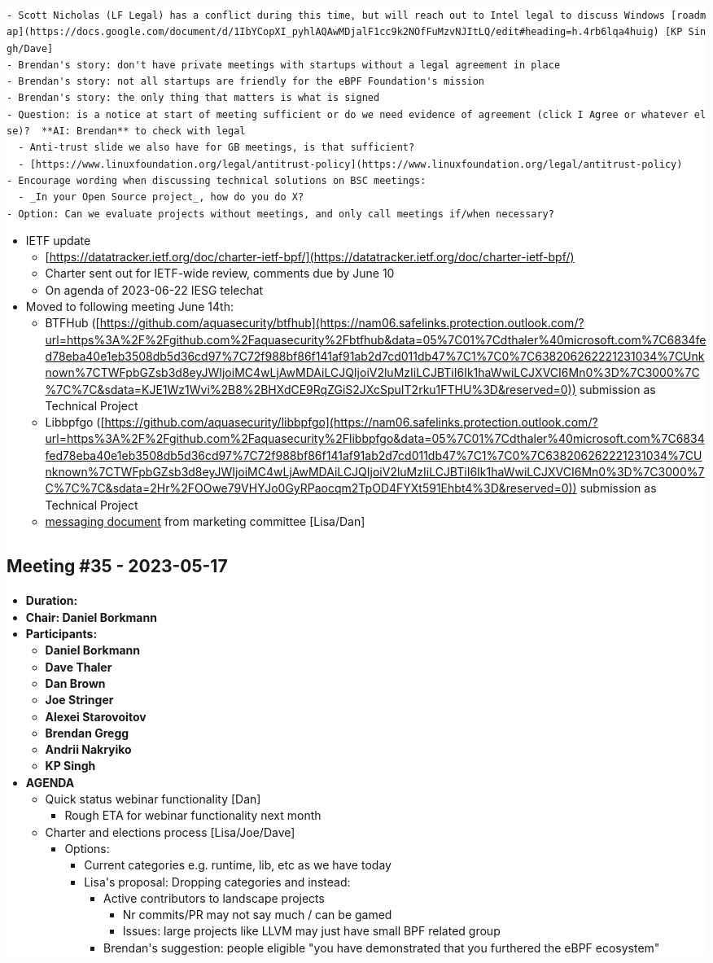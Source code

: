     - Scott Nicholas (LF Legal) has a conflict during this time, but will reach out to Intel legal to discuss Windows [roadmap](https://docs.google.com/document/d/1IbYCopXI_pyhlAQAwMDjalF1cc9k2NOfFuMzvNJItLQ/edit#heading=h.4rb6lqa4huig) [KP Singh/Dave]
    - Brendan's story: don't have private meetings with startups without a legal agreement in place
    - Brendan's story: not all startups are friendly for the eBPF Foundation's mission
    - Brendan's story: the only thing that matters is what is signed
    - Question: is a notice at start of meeting sufficient or do we need evidence of agreement (click I Agree or whatever else)?  **AI: Brendan** to check with legal
      - Anti-trust slide we also have for GB meetings, is that sufficient?
      - [https://www.linuxfoundation.org/legal/antitrust-policy](https://www.linuxfoundation.org/legal/antitrust-policy)
    - Encourage wording when discussing technical solutions on BSC meetings:
      - _In your Open Source project_, how do you do X?
    - Option: Can we evaluate projects without meetings, and only call meetings if/when necessary?
  - IETF update
    - [https://datatracker.ietf.org/doc/charter-ietf-bpf/](https://datatracker.ietf.org/doc/charter-ietf-bpf/)
    - Charter sent out for IETF-wide review, comments due by June 10
    - On agenda of 2023-06-22 IESG telechat
- Moved to following meeting June 14th:
  - BTFHub ([https://github.com/aquasecurity/btfhub](https://nam06.safelinks.protection.outlook.com/?url=https%3A%2F%2Fgithub.com%2Faquasecurity%2Fbtfhub&data=05%7C01%7Cdthaler%40microsoft.com%7C6834fed78eba40e1eb3508db5d36cd97%7C72f988bf86f141af91ab2d7cd011db47%7C1%7C0%7C638206262221231034%7CUnknown%7CTWFpbGZsb3d8eyJWIjoiMC4wLjAwMDAiLCJQIjoiV2luMzIiLCJBTiI6Ik1haWwiLCJXVCI6Mn0%3D%7C3000%7C%7C%7C&sdata=KJE1Wz1Wvi%2B8%2BHXdCE9RqZGiS2JXcSpuIT2rku1FTHU%3D&reserved=0)) submission as Technical Project
  - Libbpfgo ([https://github.com/aquasecurity/libbpfgo](https://nam06.safelinks.protection.outlook.com/?url=https%3A%2F%2Fgithub.com%2Faquasecurity%2Flibbpfgo&data=05%7C01%7Cdthaler%40microsoft.com%7C6834fed78eba40e1eb3508db5d36cd97%7C72f988bf86f141af91ab2d7cd011db47%7C1%7C0%7C638206262221231034%7CUnknown%7CTWFpbGZsb3d8eyJWIjoiMC4wLjAwMDAiLCJQIjoiV2luMzIiLCJBTiI6Ik1haWwiLCJXVCI6Mn0%3D%7C3000%7C%7C%7C&sdata=2Hr%2FOOwe79VHYJo0GyRPaocqm2TpOD4FYXt591Ehbt4%3D&reserved=0)) submission as Technical Project
  - [messaging document](https://nam06.safelinks.protection.outlook.com/?url=https%3A%2F%2Fdocs.google.com%2Fdocument%2Fd%2F1ws6DxSA91XvHVFhPzsf1y3645OYY3PXr1_Zc4bfd3Ko%2Fedit%3Fusp%3Dsharing&data=05%7C01%7Cdthaler%40microsoft.com%7C6834fed78eba40e1eb3508db5d36cd97%7C72f988bf86f141af91ab2d7cd011db47%7C1%7C0%7C638206262221231034%7CUnknown%7CTWFpbGZsb3d8eyJWIjoiMC4wLjAwMDAiLCJQIjoiV2luMzIiLCJBTiI6Ik1haWwiLCJXVCI6Mn0%3D%7C3000%7C%7C%7C&sdata=wFc5CqBwF1LQvUPbHt6D65RQ9rGwD%2BLTjG5asxaD%2F20%3D&reserved=0) from marketing committee [Lisa/Dan]


## Meeting #35 - 2023-05-17

- **Duration:**
- **Chair: Daniel Borkmann**
- **Participants:**
  - **Daniel Borkmann**
  - **Dave Thaler**
  - **Dan Brown**
  - **Joe Stringer**
  - **Alexei Starovoitov**
  - **Brendan Gregg**
  - **Andrii Nakryiko**
  - **KP Singh**
- **AGENDA**
  - Quick status webinar functionality [Dan]
    - Rough ETA for webinar functionality next month
  - Charter and elections process [Lisa/Joe/Dave]
    - Options:
      - Current categories e.g. runtime, lib, etc as we have today
      - Lisa's proposal: Dropping categories and instead:
        - Active contributors to landscape projects
          - Nr commits/PR may not say much / can be gamed
          - Issues: large projects like LLVM may just have small BPF related group
        - Brendan's suggestion: people eligible "you have demonstrated that you furthered the eBPF ecosystem"